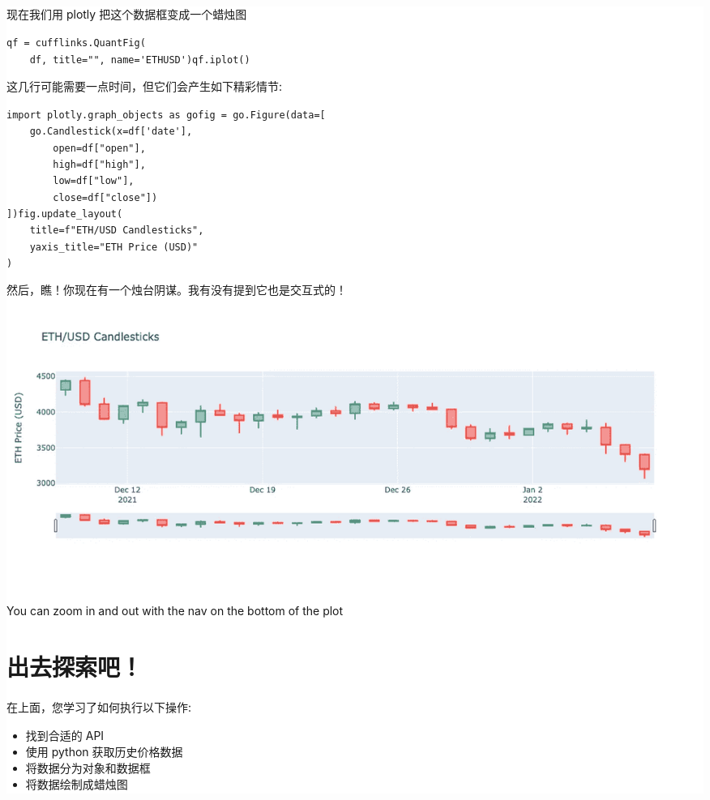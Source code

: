 现在我们用 plotly 把这个数据框变成一个蜡烛图

```
qf = cufflinks.QuantFig(
    df, title="", name='ETHUSD')qf.iplot()
```

这几行可能需要一点时间，但它们会产生如下精彩情节:

```
import plotly.graph_objects as gofig = go.Figure(data=[
    go.Candlestick(x=df['date'],
        open=df["open"],
        high=df["high"],
        low=df["low"],
        close=df["close"])
])fig.update_layout(
    title=f"ETH/USD Candlesticks",
    yaxis_title="ETH Price (USD)"
)
```

然后，瞧！你现在有一个烛台阴谋。我有没有提到它也是交互式的！

![](img/b0cc495fe1589c41a41729d3dcc2fa60.png)

You can zoom in and out with the nav on the bottom of the plot

# 出去探索吧！

在上面，您学习了如何执行以下操作:

*   找到合适的 API
*   使用 python 获取历史价格数据
*   将数据分为对象和数据框
*   将数据绘制成蜡烛图
